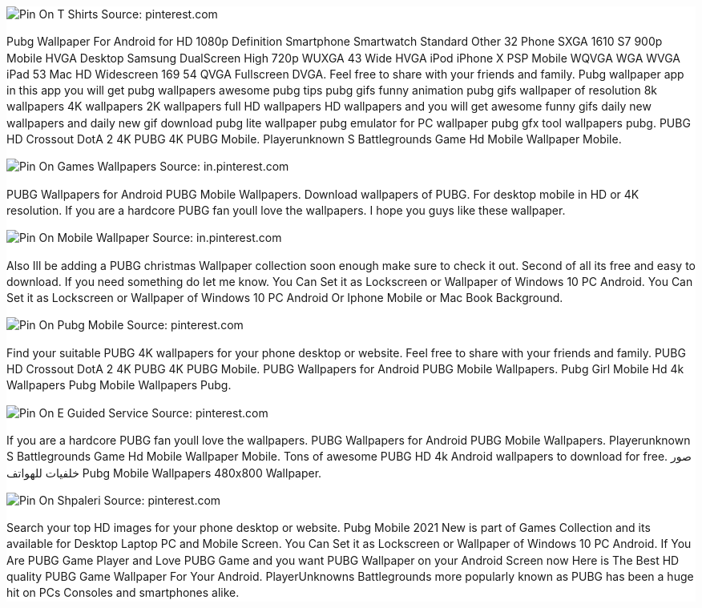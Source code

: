 ![Pin On T Shirts](https://i.pinimg.com/736x/3a/b1/b9/3ab1b9d7269a74e253d6dc79050556a0.jpg "Pin On T Shirts")
Source: pinterest.com

Pubg Wallpaper For Android for HD 1080p Definition Smartphone Smartwatch Standard Other 32 Phone SXGA 1610 S7 900p Mobile HVGA Desktop Samsung DualScreen High 720p WUXGA 43 Wide HVGA iPod iPhone X PSP Mobile WQVGA WGA WVGA iPad 53 Mac HD Widescreen 169 54 QVGA Fullscreen DVGA. Feel free to share with your friends and family. Pubg wallpaper app in this app you will get pubg wallpapers awesome pubg tips pubg gifs funny animation pubg gifs wallpaper of resolution 8k wallpapers 4K wallpapers 2K wallpapers full HD wallpapers HD wallpapers and you will get awesome funny gifs daily new wallpapers and daily new gif download pubg lite wallpaper pubg emulator for PC wallpaper pubg gfx tool wallpapers pubg. PUBG HD Crossout DotA 2 4K PUBG 4K PUBG Mobile. Playerunknown S Battlegrounds Game Hd Mobile Wallpaper Mobile.

![Pin On Games Wallpapers](https://i.pinimg.com/564x/be/6e/b2/be6eb2a0246d22ef864ddff8e37d8c99.jpg "Pin On Games Wallpapers")
Source: in.pinterest.com

PUBG Wallpapers for Android PUBG Mobile Wallpapers. Download wallpapers of PUBG. For desktop mobile in HD or 4K resolution. If you are a hardcore PUBG fan youll love the wallpapers. I hope you guys like these wallpaper.

![Pin On Mobile Wallpaper](https://i.pinimg.com/736x/e1/e4/3d/e1e43de14880dfbda67c3212411fb930.jpg "Pin On Mobile Wallpaper")
Source: in.pinterest.com

Also Ill be adding a PUBG christmas Wallpaper collection soon enough make sure to check it out. Second of all its free and easy to download. If you need something do let me know. You Can Set it as Lockscreen or Wallpaper of Windows 10 PC Android. You Can Set it as Lockscreen or Wallpaper of Windows 10 PC Android Or Iphone Mobile or Mac Book Background.

![Pin On Pubg Mobile](https://i.pinimg.com/736x/2a/41/c2/2a41c28a310195b2f91e2d90b1985550.jpg "Pin On Pubg Mobile")
Source: pinterest.com

Find your suitable PUBG 4K wallpapers for your phone desktop or website. Feel free to share with your friends and family. PUBG HD Crossout DotA 2 4K PUBG 4K PUBG Mobile. PUBG Wallpapers for Android PUBG Mobile Wallpapers. Pubg Girl Mobile Hd 4k Wallpapers Pubg Mobile Wallpapers Pubg.

![Pin On E Guided Service](https://i.pinimg.com/564x/5e/1c/3d/5e1c3d7e77e2fa545e5c8456c1a45c4a.jpg "Pin On E Guided Service")
Source: pinterest.com

If you are a hardcore PUBG fan youll love the wallpapers. PUBG Wallpapers for Android PUBG Mobile Wallpapers. Playerunknown S Battlegrounds Game Hd Mobile Wallpaper Mobile. Tons of awesome PUBG HD 4k Android wallpapers to download for free. صور خلفيات للهواتف Pubg Mobile Wallpapers 480x800 Wallpaper.

![Pin On Shpaleri](https://i.pinimg.com/736x/6a/6e/00/6a6e001ed17078dfd2794a294821d808.jpg "Pin On Shpaleri")
Source: pinterest.com

Search your top HD images for your phone desktop or website. Pubg Mobile 2021 New is part of Games Collection and its available for Desktop Laptop PC and Mobile Screen. You Can Set it as Lockscreen or Wallpaper of Windows 10 PC Android. If You Are PUBG Game Player and Love PUBG Game and you want PUBG Wallpaper on your Android Screen now Here is The Best HD quality PUBG Game Wallpaper For Your Android. PlayerUnknowns Battlegrounds more popularly known as PUBG has been a huge hit on PCs Consoles and smartphones alike.
